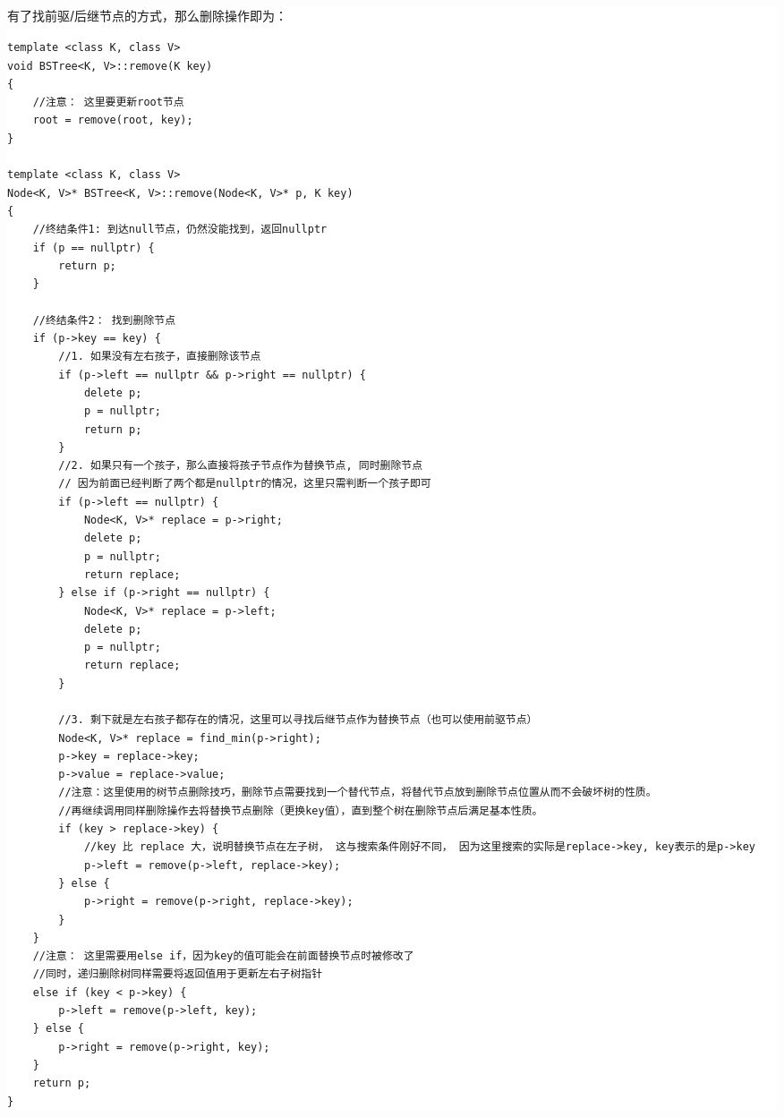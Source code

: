 有了找前驱/后继节点的方式，那么删除操作即为：
```
template <class K, class V>
void BSTree<K, V>::remove(K key)
{
    //注意： 这里要更新root节点
    root = remove(root, key);
}

template <class K, class V>
Node<K, V>* BSTree<K, V>::remove(Node<K, V>* p, K key)
{
    //终结条件1: 到达null节点，仍然没能找到，返回nullptr
    if (p == nullptr) {
        return p;
    }

    //终结条件2： 找到删除节点
    if (p->key == key) {
        //1. 如果没有左右孩子，直接删除该节点
        if (p->left == nullptr && p->right == nullptr) {
            delete p;
            p = nullptr;
            return p;
        }
        //2. 如果只有一个孩子，那么直接将孩子节点作为替换节点, 同时删除节点
        // 因为前面已经判断了两个都是nullptr的情况，这里只需判断一个孩子即可
        if (p->left == nullptr) {
            Node<K, V>* replace = p->right;
            delete p;
            p = nullptr;
            return replace;
        } else if (p->right == nullptr) {
            Node<K, V>* replace = p->left;
            delete p;
            p = nullptr;
            return replace;
        }

        //3. 剩下就是左右孩子都存在的情况，这里可以寻找后继节点作为替换节点（也可以使用前驱节点）
        Node<K, V>* replace = find_min(p->right);
        p->key = replace->key;
        p->value = replace->value;
        //注意：这里使用的树节点删除技巧，删除节点需要找到一个替代节点，将替代节点放到删除节点位置从而不会破坏树的性质。
        //再继续调用同样删除操作去将替换节点删除（更换key值），直到整个树在删除节点后满足基本性质。
        if (key > replace->key) {
            //key 比 replace 大，说明替换节点在左子树， 这与搜索条件刚好不同， 因为这里搜索的实际是replace->key, key表示的是p->key
            p->left = remove(p->left, replace->key);
        } else {
            p->right = remove(p->right, replace->key);
        }
    }
    //注意： 这里需要用else if，因为key的值可能会在前面替换节点时被修改了
    //同时，递归删除树同样需要将返回值用于更新左右子树指针
    else if (key < p->key) {
        p->left = remove(p->left, key);
    } else {
        p->right = remove(p->right, key);
    }
    return p;
}
```
